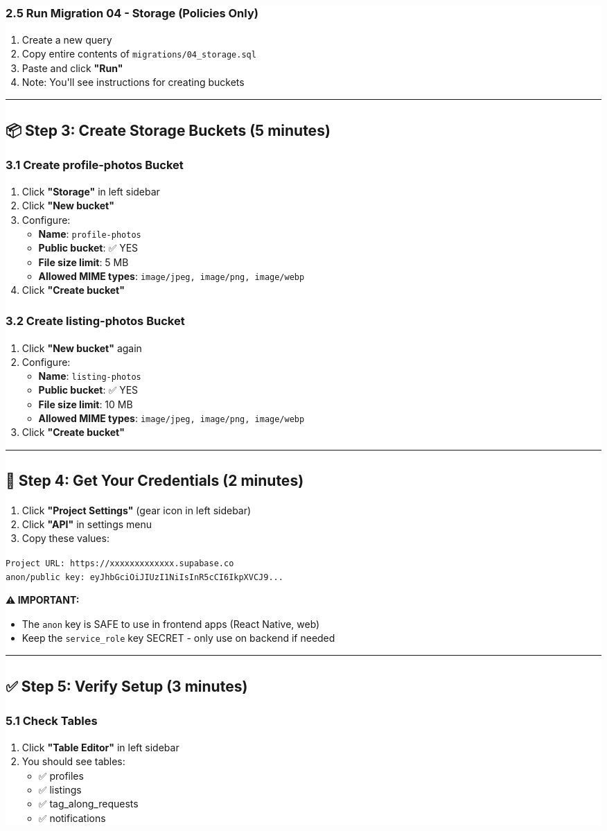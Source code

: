 ### 2.5 Run Migration 04 - Storage (Policies Only)
1. Create a new query
2. Copy entire contents of `migrations/04_storage.sql`
3. Paste and click **"Run"**
4. Note: You'll see instructions for creating buckets

---

## 📦 Step 3: Create Storage Buckets (5 minutes)

### 3.1 Create profile-photos Bucket
1. Click **"Storage"** in left sidebar
2. Click **"New bucket"**
3. Configure:
   - **Name**: `profile-photos`
   - **Public bucket**: ✅ YES
   - **File size limit**: 5 MB
   - **Allowed MIME types**: `image/jpeg, image/png, image/webp`
4. Click **"Create bucket"**

### 3.2 Create listing-photos Bucket
1. Click **"New bucket"** again
2. Configure:
   - **Name**: `listing-photos`
   - **Public bucket**: ✅ YES
   - **File size limit**: 10 MB
   - **Allowed MIME types**: `image/jpeg, image/png, image/webp`
3. Click **"Create bucket"**

---

## 🔑 Step 4: Get Your Credentials (2 minutes)

1. Click **"Project Settings"** (gear icon in left sidebar)
2. Click **"API"** in settings menu
3. Copy these values:

```
Project URL: https://xxxxxxxxxxxxx.supabase.co
anon/public key: eyJhbGciOiJIUzI1NiIsInR5cCI6IkpXVCJ9...
```

**⚠️ IMPORTANT:**
- The `anon` key is SAFE to use in frontend apps (React Native, web)
- Keep the `service_role` key SECRET - only use on backend if needed

---

## ✅ Step 5: Verify Setup (3 minutes)

### 5.1 Check Tables
1. Click **"Table Editor"** in left sidebar
2. You should see tables:
   - ✅ profiles
   - ✅ listings
   - ✅ tag_along_requests
   - ✅ notifications
